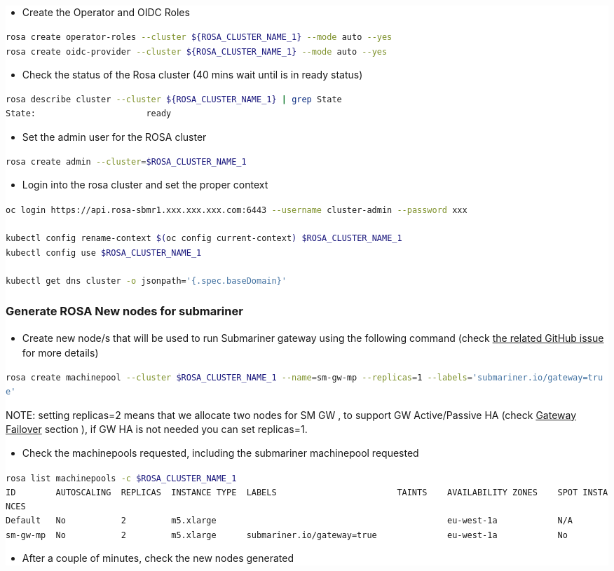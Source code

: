 * Create the Operator and OIDC Roles

```sh
rosa create operator-roles --cluster ${ROSA_CLUSTER_NAME_1} --mode auto --yes
rosa create oidc-provider --cluster ${ROSA_CLUSTER_NAME_1} --mode auto --yes
```

* Check the status of the Rosa cluster (40 mins wait until is in ready status)

```sh
rosa describe cluster --cluster ${ROSA_CLUSTER_NAME_1} | grep State
State:                      ready
```

* Set the admin user for the ROSA cluster

```sh
rosa create admin --cluster=$ROSA_CLUSTER_NAME_1
```

* Login into the rosa cluster and set the proper context

```sh
oc login https://api.rosa-sbmr1.xxx.xxx.xxx.com:6443 --username cluster-admin --password xxx

kubectl config rename-context $(oc config current-context) $ROSA_CLUSTER_NAME_1
kubectl config use $ROSA_CLUSTER_NAME_1

kubectl get dns cluster -o jsonpath='{.spec.baseDomain}'
```

### Generate ROSA New nodes for submariner 

* Create new node/s that will be used to run Submariner gateway using the following command (check [the related GitHub issue](https://github.com/submariner-io/submariner/issues/1896) for more details)

```sh
rosa create machinepool --cluster $ROSA_CLUSTER_NAME_1 --name=sm-gw-mp --replicas=1 --labels='submariner.io/gateway=true'
```

NOTE: setting replicas=2  means that we allocate two nodes for SM GW , to support GW Active/Passive HA (check [Gateway Failover](https://submariner.io/getting-started/architecture/gateway-engine/) section ), if GW HA is not needed you can set replicas=1.

* Check the machinepools requested, including the submariner machinepool requested

```sh
rosa list machinepools -c $ROSA_CLUSTER_NAME_1
ID        AUTOSCALING  REPLICAS  INSTANCE TYPE  LABELS                        TAINTS    AVAILABILITY ZONES    SPOT INSTANCES
Default   No           2         m5.xlarge                                              eu-west-1a            N/A
sm-gw-mp  No           2         m5.xlarge      submariner.io/gateway=true              eu-west-1a            No
```

* After a couple of minutes, check the new nodes generated
